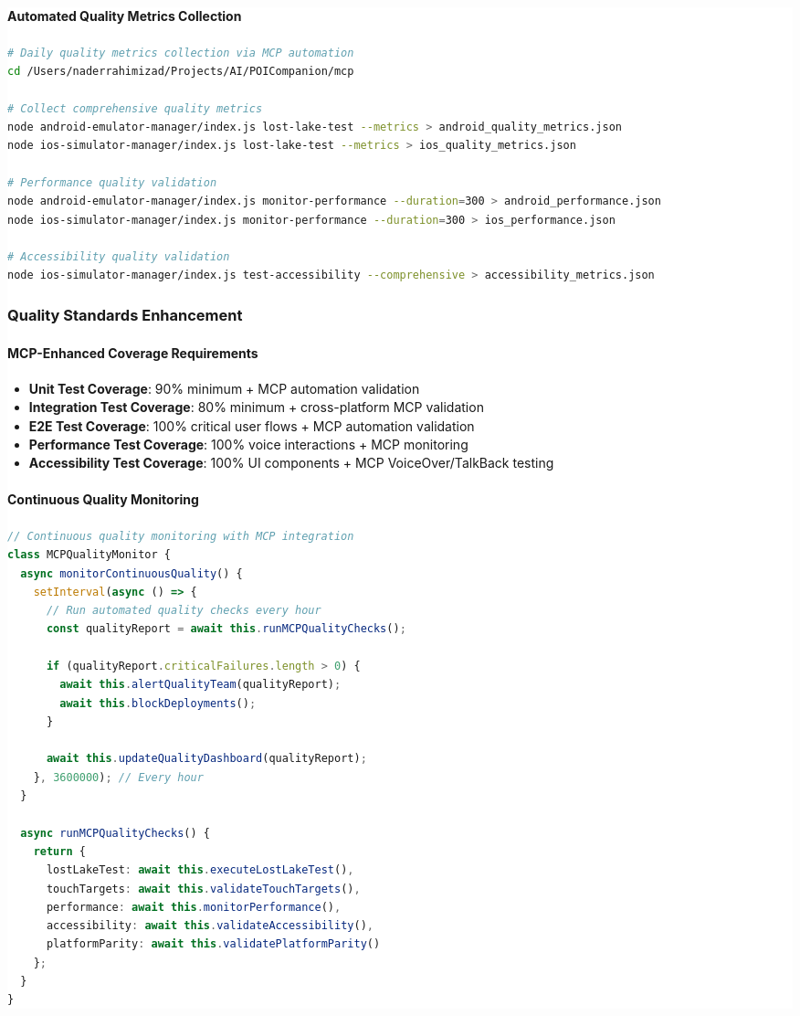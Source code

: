 #### **Automated Quality Metrics Collection**
```bash
# Daily quality metrics collection via MCP automation
cd /Users/naderrahimizad/Projects/AI/POICompanion/mcp

# Collect comprehensive quality metrics
node android-emulator-manager/index.js lost-lake-test --metrics > android_quality_metrics.json
node ios-simulator-manager/index.js lost-lake-test --metrics > ios_quality_metrics.json

# Performance quality validation
node android-emulator-manager/index.js monitor-performance --duration=300 > android_performance.json
node ios-simulator-manager/index.js monitor-performance --duration=300 > ios_performance.json

# Accessibility quality validation
node ios-simulator-manager/index.js test-accessibility --comprehensive > accessibility_metrics.json
```

### Quality Standards Enhancement

#### **MCP-Enhanced Coverage Requirements**
- **Unit Test Coverage**: 90% minimum + MCP automation validation
- **Integration Test Coverage**: 80% minimum + cross-platform MCP validation
- **E2E Test Coverage**: 100% critical user flows + MCP automation validation
- **Performance Test Coverage**: 100% voice interactions + MCP monitoring
- **Accessibility Test Coverage**: 100% UI components + MCP VoiceOver/TalkBack testing

#### **Continuous Quality Monitoring**
```typescript
// Continuous quality monitoring with MCP integration
class MCPQualityMonitor {
  async monitorContinuousQuality() {
    setInterval(async () => {
      // Run automated quality checks every hour
      const qualityReport = await this.runMCPQualityChecks();
      
      if (qualityReport.criticalFailures.length > 0) {
        await this.alertQualityTeam(qualityReport);
        await this.blockDeployments();
      }
      
      await this.updateQualityDashboard(qualityReport);
    }, 3600000); // Every hour
  }

  async runMCPQualityChecks() {
    return {
      lostLakeTest: await this.executeLostLakeTest(),
      touchTargets: await this.validateTouchTargets(),
      performance: await this.monitorPerformance(),
      accessibility: await this.validateAccessibility(),
      platformParity: await this.validatePlatformParity()
    };
  }
}
```
